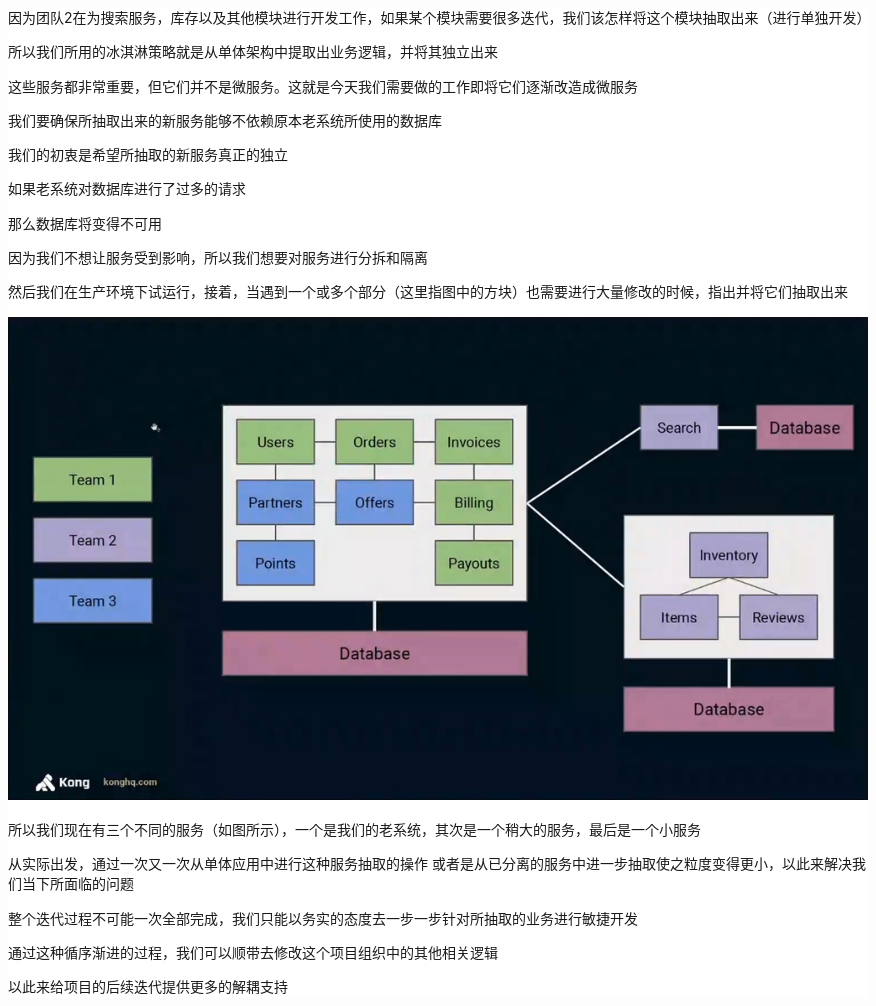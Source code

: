 因为团队2在为搜索服务，库存以及其他模块进行开发工作，如果某个模块需要很多迭代，我们该怎样将这个模块抽取出来（进行单独开发）

所以我们所用的冰淇淋策略就是从单体架构中提取出业务逻辑，并将其独立出来

这些服务都非常重要，但它们并不是微服务。这就是今天我们需要做的工作即将它们逐渐改造成微服务

我们要确保所抽取出来的新服务能够不依赖原本老系统所使用的数据库

我们的初衷是希望所抽取的新服务真正的独立

如果老系统对数据库进行了过多的请求

那么数据库将变得不可用

因为我们不想让服务受到影响，所以我们想要对服务进行分拆和隔离

然后我们在生产环境下试运行，接着，当遇到一个或多个部分（这里指图中的方块）也需要进行大量修改的时候，指出并将它们抽取出来

![1564653656924](从单体应用到微服务的开发旅程.assets/1564653656924.png)

所以我们现在有三个不同的服务（如图所示），一个是我们的老系统，其次是一个稍大的服务，最后是一个小服务

从实际出发，通过一次又一次从单体应用中进行这种服务抽取的操作
或者是从已分离的服务中进一步抽取使之粒度变得更小，以此来解决我们当下所面临的问题

整个迭代过程不可能一次全部完成，我们只能以务实的态度去一步一步针对所抽取的业务进行敏捷开发

通过这种循序渐进的过程，我们可以顺带去修改这个项目组织中的其他相关逻辑

以此来给项目的后续迭代提供更多的解耦支持
